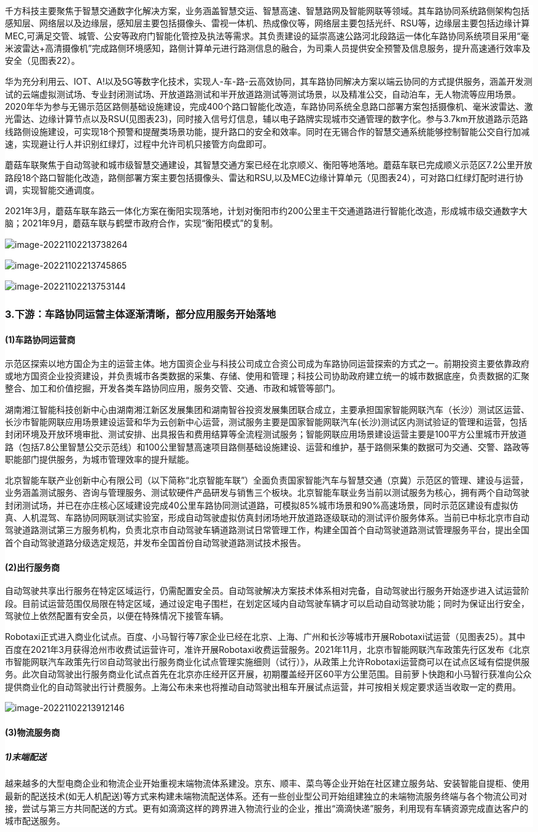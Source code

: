 千方科技主要聚焦于智慧交通数字化解决方案，业务涵盖智慧交运、智慧高速、智慧路网及智能网联等领域。其车路协同系统路侧架构包括感知层、网络层以及边缘层，感知层主要包括摄像头、雷视一体机、热成像仪等，网络层主要包括光纤、RSU等，边缘层主要包括边缘计算MEC,可满足交管、城管、公安等政府门智能化管控及执法等需求。其负责建设的延崇高速公路河北段路运一体化车路协同系统项目采用“毫米波雷达+高清摄像机”完成路侧环境感知，路侧计算单元进行路测信息的融合，为司乘人员提供安全预警及信息服务，提升高速通行效率及安全（见图表22）。

华为充分利用云、IOT、A!以及5G等数字化技术，实现人-车-路-云高效协同，其车路协同解决方案以端云协同的方式提供服务，涵盖开发测试的云端虚拟测试场、专业封闭测试场、开放道路测试和半开放道路测试等测试场景，以及精准公交，自动泊车，无人物流等应用场景。2020年华为参与无锡示范区路侧基础设施建设，完成400个路口智能化改造，车路协同系统全息路口部署方案包括摄像机、毫米波雷达、激光雷达、边缘计算节点以及RSU(见图表23)，同时接入信号灯信息，辅以电子路牌实现城市交通管理的数字化。参与3.7km开放道路示范路线路侧设施建设，可实现18个预警和提醒类场景功能，提升路口的安全和效率。同时在无锡合作的智慧交通系统能够控制智能公交自行加减速，实现避让行人并识别红绿灯，过程中允许司机只接管方向盘即可。

蘑菇车联聚焦于自动驾驶和城市级智慧交通建设，其智慧交通方案已经在北京顺义、衡阳等地落地。蘑菇车联已完成顺义示范区7.2公里开放路段18个路口智能化改造，路侧部署方案主要包括摄像头、雷达和RSU,以及MEC边缘计算单元（见图表24），可对路口红绿灯配时进行协调，实现智能交通调度。

2021年3月，蘑菇车联车路云一体化方案在衡阳实现落地，计划对衡阳市约200公里主干交通道路进行智能化改造，形成城市级交通数字大脑；2021年9月，蘑菇车联与鹤壁市政府合作，实现“衡阳模式”的复制。

![image-20221102213738264](https://img-blog.csdnimg.cn/img_convert/e0c2b3f3367b1c23857bcae92c656acb.png)

![image-20221102213745865](https://img-blog.csdnimg.cn/img_convert/4f86f5f6b86fc2bcd0004abf1d88fb23.png)

![image-20221102213753144](https://img-blog.csdnimg.cn/img_convert/e4d1191f01007c5dbe99e3dc79659a1c.png)

### 3.下游：车路协同运营主体逐渐清晰，部分应用服务开始落地

#### (1)车路协同运营商

示范区探索以地方国企为主的运营主体。地方国资企业与科技公司成立合资公司成为车路协同运营探索的方式之一。前期投资主要依靠政府或地方国资企业投资建设，并负责城市各类数据的采集、存储、使用和管理；科技公司协助政府建立统一的城市数据底座，负责数据的汇聚整合、加工和价值挖掘，开发各类车路协同应用，服务交管、交通、市政和城管等部门。

湖南湘江智能科技创新中心由湖南湘江新区发展集团和湖南智谷投资发展集团联合成立，主要承担国家智能网联汽车（长沙）测试区运营、长沙市智能网联应用场景建设运营和华为云创新中心运营，测试服务主要是国家智能网联汽车(长沙)测试区内测试验证的管理和运营，包括封闭环境及开放环境审批、测试安排、出具报告和费用结算等全流程测试服务；智能网联应用场景建设运营主要是100平方公里城市开放道路（包括7.8公里智慧公交示范线）和100公里智慧高速项目路侧基础设施建设、运营和维护，基于路侧采集的数据可为交通、交警、路政等职能部门提供服务，为城市管理效率的提升赋能。

北京智能车联产业创新中心有限公司（以下简称“北京智能车联”）全面负责国家智能汽车与智慧交通（京冀）示范区的管理、建设与运营，业务涵盖测试服务、咨询与管理服务、测试软硬件产品研发与销售三个板块。北京智能车联业务当前以测试服务为核心，拥有两个自动驾驶封闭测试场，并已在亦庄核心区域建设完成40公里车路协同测试道路，可模拟85%城市场景和90%高速场景，同时示范区建设有虚拟仿真、人机混驾、车路协同网联测试实验室，形成自动驾驶虚拟仿真封闭场地开放道路逐级联动的测试评价服务体系。当前已中标北京市自动驾驶道路测试第三方服务机构，负责北京市自动驾驶车辆道路测试日常管理工作，构建全国首个自动驾驶道路测试管理服务平台，提出全国首个自动驾驶道路分级选定规范，并发布全国首份自动驾驶道路测试技术报告。

#### (2)出行服务商

自动驾驶共享出行服务在特定区域运行，仍需配置安全员。自动驾驶解决方案技术体系相对完备，自动驾驶出行服务开始逐步进入试运营阶段。目前试运营范围仅局限在特定区域，通过设定电子围栏，在划定区域内自动驾驶车辆才可以启动自动驾驶功能；同时为保证出行安全，驾驶位上依然配置有安全员，以便在特殊情况下接管车辆。

Robotaxi正式进入商业化试点。百度、小马智行等7家企业已经在北京、上海、广州和长沙等城市开展Robotaxi试运营（见图表25）。其中百度在2021年3月获得沧州市收费试运营许可，准许开展Robotaxi收费运营服务。2021年11月，北京市智能网联汽车政策先行区发布《北京市智能网联汽车政策先行☒自动驾驶出行服务商业化试点管理实施细则（试行）》，从政策上允许Robotaxi运营商可以在试点区域有偿提供服务。此次自动驾驶出行服务商业化试点首先在北京亦庄经开区开展，初期覆盖经开区60平方公里范围。目前萝卜快跑和小马智行获准向公众提供商业化的自动驾驶出行计费服务。上海公布未来也将推动自动驾驶出租车开展试点运营，并可按相关规定要求适当收取一定的费用。

![image-20221102213912146](https://img-blog.csdnimg.cn/img_convert/33c25773db3fa17925a8c2d4eedd60ec.png)

#### (3)物流服务商

##### 1)末端配送

越来越多的大型电商企业和物流企业开始重视末端物流体系建没。京东、顺丰、菜鸟等企业开始在社区建立服务站、安装智能自提柜、使用最新的配送技术(如无人机配送)等方式来构建未端物流配送体系。还有一些创业型公司开始组建独立的未端物流服务终端与各个物流公司对接，尝试与第三方共同配送的方式。更有如滴滴这样的跨界进入物流行业的企业，推出“滴滴快递”服务，利用现有车辆资源完成直达客户的城市配送服务。
